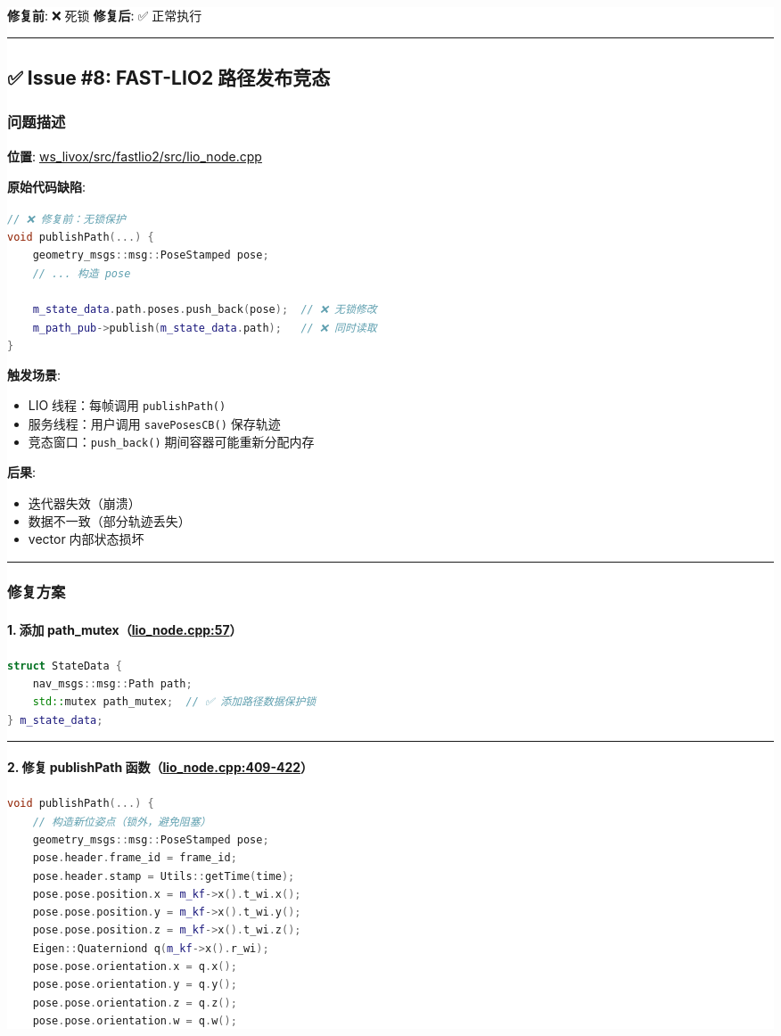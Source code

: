 **修复前**: ❌ 死锁
**修复后**: ✅ 正常执行

---

## ✅ Issue #8: FAST-LIO2 路径发布竞态

### 问题描述

**位置**: [ws_livox/src/fastlio2/src/lio_node.cpp](ws_livox/src/fastlio2/src/lio_node.cpp)

**原始代码缺陷**:
```cpp
// ❌ 修复前：无锁保护
void publishPath(...) {
    geometry_msgs::msg::PoseStamped pose;
    // ... 构造 pose

    m_state_data.path.poses.push_back(pose);  // ❌ 无锁修改
    m_path_pub->publish(m_state_data.path);   // ❌ 同时读取
}
```

**触发场景**:
- LIO 线程：每帧调用 `publishPath()`
- 服务线程：用户调用 `savePosesCB()` 保存轨迹
- 竞态窗口：`push_back()` 期间容器可能重新分配内存

**后果**:
- 迭代器失效（崩溃）
- 数据不一致（部分轨迹丢失）
- vector 内部状态损坏

---

### 修复方案

#### 1. 添加 path_mutex（[lio_node.cpp:57](ws_livox/src/fastlio2/src/lio_node.cpp#L57)）

```cpp
struct StateData {
    nav_msgs::msg::Path path;
    std::mutex path_mutex;  // ✅ 添加路径数据保护锁
} m_state_data;
```

---

#### 2. 修复 publishPath 函数（[lio_node.cpp:409-422](ws_livox/src/fastlio2/src/lio_node.cpp#L409-L422)）

```cpp
void publishPath(...) {
    // 构造新位姿点（锁外，避免阻塞）
    geometry_msgs::msg::PoseStamped pose;
    pose.header.frame_id = frame_id;
    pose.header.stamp = Utils::getTime(time);
    pose.pose.position.x = m_kf->x().t_wi.x();
    pose.pose.position.y = m_kf->x().t_wi.y();
    pose.pose.position.z = m_kf->x().t_wi.z();
    Eigen::Quaterniond q(m_kf->x().r_wi);
    pose.pose.orientation.x = q.x();
    pose.pose.orientation.y = q.y();
    pose.pose.orientation.z = q.z();
    pose.pose.orientation.w = q.w();

```